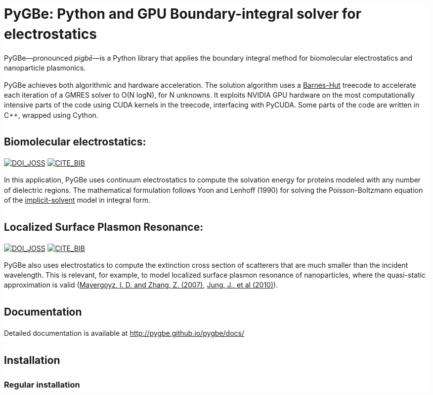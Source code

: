 # PyGBe: Python and GPU Boundary-integral solver for electrostatics

PyGBe—pronounced *pigbē*—is a Python library that applies the boundary integral 
method for biomolecular electrostatics and nanoparticle plasmonics.

PyGBe achieves both algorithmic and hardware acceleration. The solution
algorithm uses a [Barnes-Hut](https://en.wikipedia.org/wiki/Barnes–Hut_simulation)
treecode to accelerate each iteration of a GMRES solver to O(N logN),
for N unknowns. It exploits NVIDIA GPU hardware on the most
computationally intensive parts of the code using CUDA kernels in the
treecode, interfacing with PyCUDA. Some parts of the code are written in
C++, wrapped using Cython.

## Biomolecular electrostatics:

[![DOI_JOSS](http://joss.theoj.org/papers/10.21105/joss.00043/status.svg)](https://doi.org/10.21105/joss.00043)
[![CITE_BIB](https://img.shields.io/badge/Cite%20PyGBe-bibtex-blue.svg)](https://www.doi2bib.org/bib/10.21105%2Fjoss.00043)

In this application, PyGBe uses continuum electrostatics to compute the solvation
energy for proteins modeled with any number of dielectric regions. The 
mathematical formulation follows Yoon and Lenhoff (1990) for solving the 
Poisson-Boltzmann equation of the [implicit-solvent](https://en.wikipedia.org/wiki/Implicit_solvation)
model in integral form.

## Localized Surface Plasmon Resonance:

[![DOI_JOSS](http://joss.theoj.org/papers/10.21105/joss.00306/status.svg)](https://doi.org/10.21105/joss.00306)
[![CITE_BIB](https://img.shields.io/badge/Cite%20PyGBe-bibtex-blue.svg)](https://www.doi2bib.org/bib/10.21105%2Fjoss.00306)

PyGBe also uses electrostatics to compute the extinction cross section of 
scatterers that are much smaller than the incident wavelength. This is relevant, 
for example, to model localized surface plasmon resonance of nanoparticles, where
the quasi-static approximation is valid
([Mayergoyz, I. D. and Zhang, Z. (2007)](http://ieeexplore.ieee.org/abstract/document/4137779),
[Jung, J., et al (2010)](https://journals.aps.org/prb/abstract/10.1103/PhysRevB.81.125413)).


## Documentation

Detailed documentation is available at http://pygbe.github.io/pygbe/docs/

## Installation

### Regular installation
